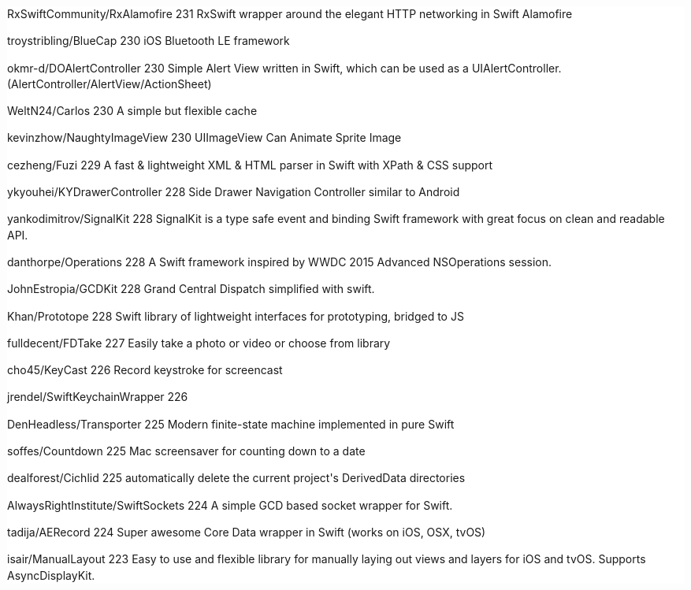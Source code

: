 RxSwiftCommunity/RxAlamofire               231
RxSwift wrapper around the elegant HTTP networking in Swift Alamofire

troystribling/BlueCap                      230
iOS Bluetooth LE framework

okmr-d/DOAlertController                   230
Simple Alert View written in Swift, which can be used as a UIAlertController. (AlertController/AlertView/ActionSheet)

WeltN24/Carlos                             230
A simple but flexible cache

kevinzhow/NaughtyImageView                 230
UIImageView Can Animate Sprite Image

cezheng/Fuzi                               229
A fast & lightweight XML & HTML parser in Swift with XPath & CSS support

ykyouhei/KYDrawerController                228
Side Drawer Navigation Controller similar to Android

yankodimitrov/SignalKit                    228
SignalKit is a type safe event and binding Swift framework with great focus on clean and readable API.

danthorpe/Operations                       228
A Swift framework inspired by WWDC 2015 Advanced NSOperations session.

JohnEstropia/GCDKit                        228
Grand Central Dispatch simplified with swift.

Khan/Prototope                             228
Swift library of lightweight interfaces for prototyping, bridged to JS

fulldecent/FDTake                          227
Easily take a photo or video or choose from library

cho45/KeyCast                              226
Record keystroke for screencast

jrendel/SwiftKeychainWrapper               226


DenHeadless/Transporter                    225
Modern finite-state machine implemented in pure Swift

soffes/Countdown                           225
Mac screensaver for counting down to a date

dealforest/Cichlid                         225
automatically delete the current project's DerivedData directories

AlwaysRightInstitute/SwiftSockets          224
A simple GCD based socket wrapper for Swift.

tadija/AERecord                            224
Super awesome Core Data wrapper in Swift (works on iOS, OSX, tvOS)

isair/ManualLayout                         223
Easy to use and flexible library for manually laying out views and layers for iOS and tvOS. Supports AsyncDisplayKit.
